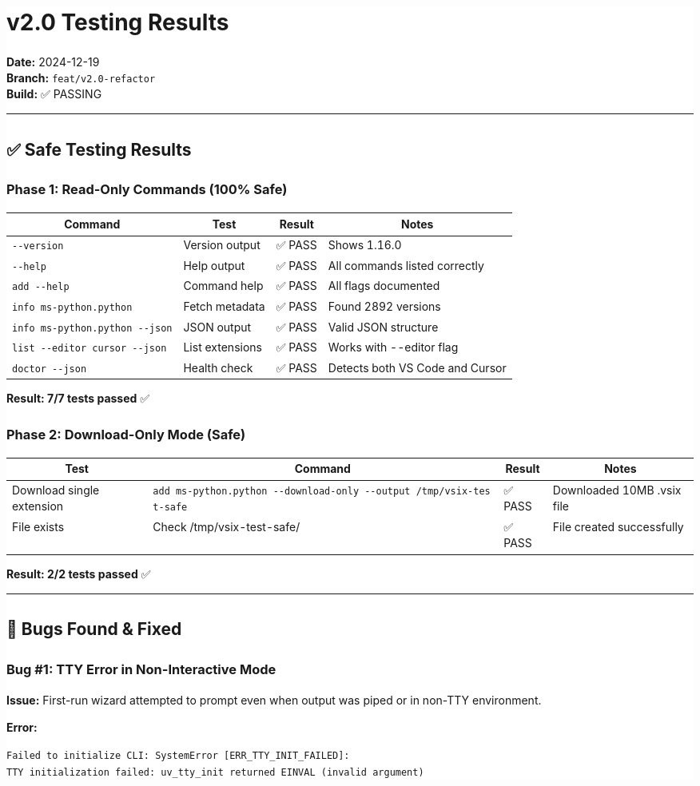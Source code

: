 # v2.0 Testing Results

**Date:** 2024-12-19  
**Branch:** `feat/v2.0-refactor`  
**Build:** ✅ PASSING

---

## ✅ Safe Testing Results

### Phase 1: Read-Only Commands (100% Safe)

| Command | Test | Result | Notes |
|---------|------|--------|-------|
| `--version` | Version output | ✅ PASS | Shows 1.16.0 |
| `--help` | Help output | ✅ PASS | All commands listed correctly |
| `add --help` | Command help | ✅ PASS | All flags documented |
| `info ms-python.python` | Fetch metadata | ✅ PASS | Found 2892 versions |
| `info ms-python.python --json` | JSON output | ✅ PASS | Valid JSON structure |
| `list --editor cursor --json` | List extensions | ✅ PASS | Works with --editor flag |
| `doctor --json` | Health check | ✅ PASS | Detects both VS Code and Cursor |

**Result: 7/7 tests passed** ✅

### Phase 2: Download-Only Mode (Safe)

| Test | Command | Result | Notes |
|------|---------|--------|-------|
| Download single extension | `add ms-python.python --download-only --output /tmp/vsix-test-safe` | ✅ PASS | Downloaded 10MB .vsix file |
| File exists | Check /tmp/vsix-test-safe/ | ✅ PASS | File created successfully |

**Result: 2/2 tests passed** ✅

---

## 🐛 Bugs Found & Fixed

### Bug #1: TTY Error in Non-Interactive Mode

**Issue:** First-run wizard attempted to prompt even when output was piped or in non-TTY environment.

**Error:**
```
Failed to initialize CLI: SystemError [ERR_TTY_INIT_FAILED]: 
TTY initialization failed: uv_tty_init returned EINVAL (invalid argument)
```
